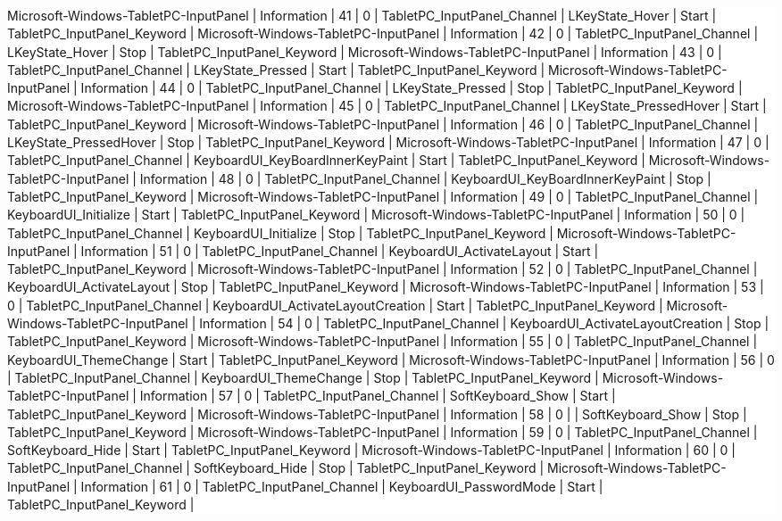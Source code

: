 Microsoft-Windows-TabletPC-InputPanel  |  Information  |  41        |  0        |  TabletPC_InputPanel_Channel  |  LKeyState_Hover                             |  Start   |  TabletPC_InputPanel_Keyword  |
Microsoft-Windows-TabletPC-InputPanel  |  Information  |  42        |  0        |  TabletPC_InputPanel_Channel  |  LKeyState_Hover                             |  Stop    |  TabletPC_InputPanel_Keyword  |
Microsoft-Windows-TabletPC-InputPanel  |  Information  |  43        |  0        |  TabletPC_InputPanel_Channel  |  LKeyState_Pressed                           |  Start   |  TabletPC_InputPanel_Keyword  |
Microsoft-Windows-TabletPC-InputPanel  |  Information  |  44        |  0        |  TabletPC_InputPanel_Channel  |  LKeyState_Pressed                           |  Stop    |  TabletPC_InputPanel_Keyword  |
Microsoft-Windows-TabletPC-InputPanel  |  Information  |  45        |  0        |  TabletPC_InputPanel_Channel  |  LKeyState_PressedHover                      |  Start   |  TabletPC_InputPanel_Keyword  |
Microsoft-Windows-TabletPC-InputPanel  |  Information  |  46        |  0        |  TabletPC_InputPanel_Channel  |  LKeyState_PressedHover                      |  Stop    |  TabletPC_InputPanel_Keyword  |
Microsoft-Windows-TabletPC-InputPanel  |  Information  |  47        |  0        |  TabletPC_InputPanel_Channel  |  KeyboardUI_KeyBoardInnerKeyPaint            |  Start   |  TabletPC_InputPanel_Keyword  |
Microsoft-Windows-TabletPC-InputPanel  |  Information  |  48        |  0        |  TabletPC_InputPanel_Channel  |  KeyboardUI_KeyBoardInnerKeyPaint            |  Stop    |  TabletPC_InputPanel_Keyword  |
Microsoft-Windows-TabletPC-InputPanel  |  Information  |  49        |  0        |  TabletPC_InputPanel_Channel  |  KeyboardUI_Initialize                       |  Start   |  TabletPC_InputPanel_Keyword  |
Microsoft-Windows-TabletPC-InputPanel  |  Information  |  50        |  0        |  TabletPC_InputPanel_Channel  |  KeyboardUI_Initialize                       |  Stop    |  TabletPC_InputPanel_Keyword  |
Microsoft-Windows-TabletPC-InputPanel  |  Information  |  51        |  0        |  TabletPC_InputPanel_Channel  |  KeyboardUI_ActivateLayout                   |  Start   |  TabletPC_InputPanel_Keyword  |
Microsoft-Windows-TabletPC-InputPanel  |  Information  |  52        |  0        |  TabletPC_InputPanel_Channel  |  KeyboardUI_ActivateLayout                   |  Stop    |  TabletPC_InputPanel_Keyword  |
Microsoft-Windows-TabletPC-InputPanel  |  Information  |  53        |  0        |  TabletPC_InputPanel_Channel  |  KeyboardUI_ActivateLayoutCreation           |  Start   |  TabletPC_InputPanel_Keyword  |
Microsoft-Windows-TabletPC-InputPanel  |  Information  |  54        |  0        |  TabletPC_InputPanel_Channel  |  KeyboardUI_ActivateLayoutCreation           |  Stop    |  TabletPC_InputPanel_Keyword  |
Microsoft-Windows-TabletPC-InputPanel  |  Information  |  55        |  0        |  TabletPC_InputPanel_Channel  |  KeyboardUI_ThemeChange                      |  Start   |  TabletPC_InputPanel_Keyword  |
Microsoft-Windows-TabletPC-InputPanel  |  Information  |  56        |  0        |  TabletPC_InputPanel_Channel  |  KeyboardUI_ThemeChange                      |  Stop    |  TabletPC_InputPanel_Keyword  |
Microsoft-Windows-TabletPC-InputPanel  |  Information  |  57        |  0        |  TabletPC_InputPanel_Channel  |  SoftKeyboard_Show                           |  Start   |  TabletPC_InputPanel_Keyword  |
Microsoft-Windows-TabletPC-InputPanel  |  Information  |  58        |  0        |                               |  SoftKeyboard_Show                           |  Stop    |  TabletPC_InputPanel_Keyword  |
Microsoft-Windows-TabletPC-InputPanel  |  Information  |  59        |  0        |  TabletPC_InputPanel_Channel  |  SoftKeyboard_Hide                           |  Start   |  TabletPC_InputPanel_Keyword  |
Microsoft-Windows-TabletPC-InputPanel  |  Information  |  60        |  0        |  TabletPC_InputPanel_Channel  |  SoftKeyboard_Hide                           |  Stop    |  TabletPC_InputPanel_Keyword  |
Microsoft-Windows-TabletPC-InputPanel  |  Information  |  61        |  0        |  TabletPC_InputPanel_Channel  |  KeyboardUI_PasswordMode                     |  Start   |  TabletPC_InputPanel_Keyword  |